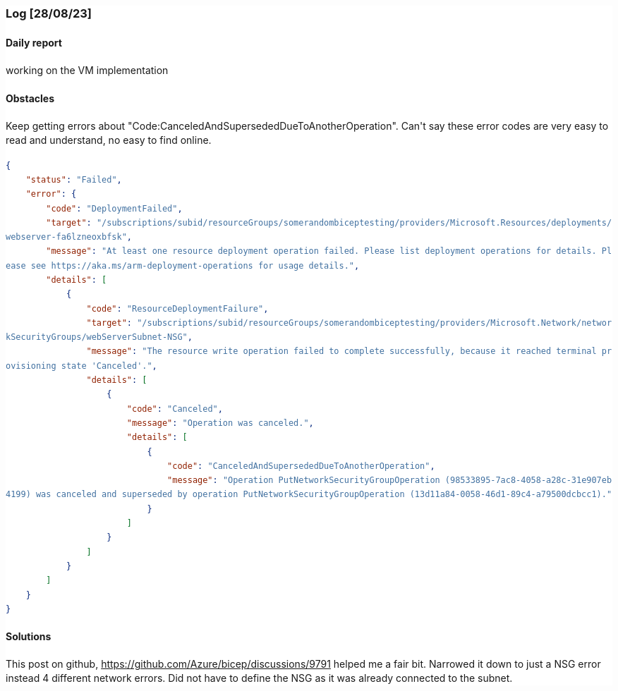 ### Log [28/08/23]

#### Daily report

working on the VM implementation

#### Obstacles

Keep getting errors about "Code:CanceledAndSupersededDueToAnotherOperation".
Can't say these error codes are very easy to read and understand, no easy to find online.

```json
{
    "status": "Failed",
    "error": {
        "code": "DeploymentFailed",
        "target": "/subscriptions/subid/resourceGroups/somerandombiceptesting/providers/Microsoft.Resources/deployments/webserver-fa6lzneoxbfsk",
        "message": "At least one resource deployment operation failed. Please list deployment operations for details. Please see https://aka.ms/arm-deployment-operations for usage details.",
        "details": [
            {
                "code": "ResourceDeploymentFailure",
                "target": "/subscriptions/subid/resourceGroups/somerandombiceptesting/providers/Microsoft.Network/networkSecurityGroups/webServerSubnet-NSG",
                "message": "The resource write operation failed to complete successfully, because it reached terminal provisioning state 'Canceled'.",
                "details": [
                    {
                        "code": "Canceled",
                        "message": "Operation was canceled.",
                        "details": [
                            {
                                "code": "CanceledAndSupersededDueToAnotherOperation",
                                "message": "Operation PutNetworkSecurityGroupOperation (98533895-7ac8-4058-a28c-31e907eb4199) was canceled and superseded by operation PutNetworkSecurityGroupOperation (13d11a84-0058-46d1-89c4-a79500dcbcc1)."
                            }
                        ]
                    }
                ]
            }
        ]
    }
}
```

#### Solutions

This post on github, https://github.com/Azure/bicep/discussions/9791 helped me a fair bit.
Narrowed it down to just a NSG error instead 4 different network errors.
Did not have to define the NSG as it was already connected to the subnet.
